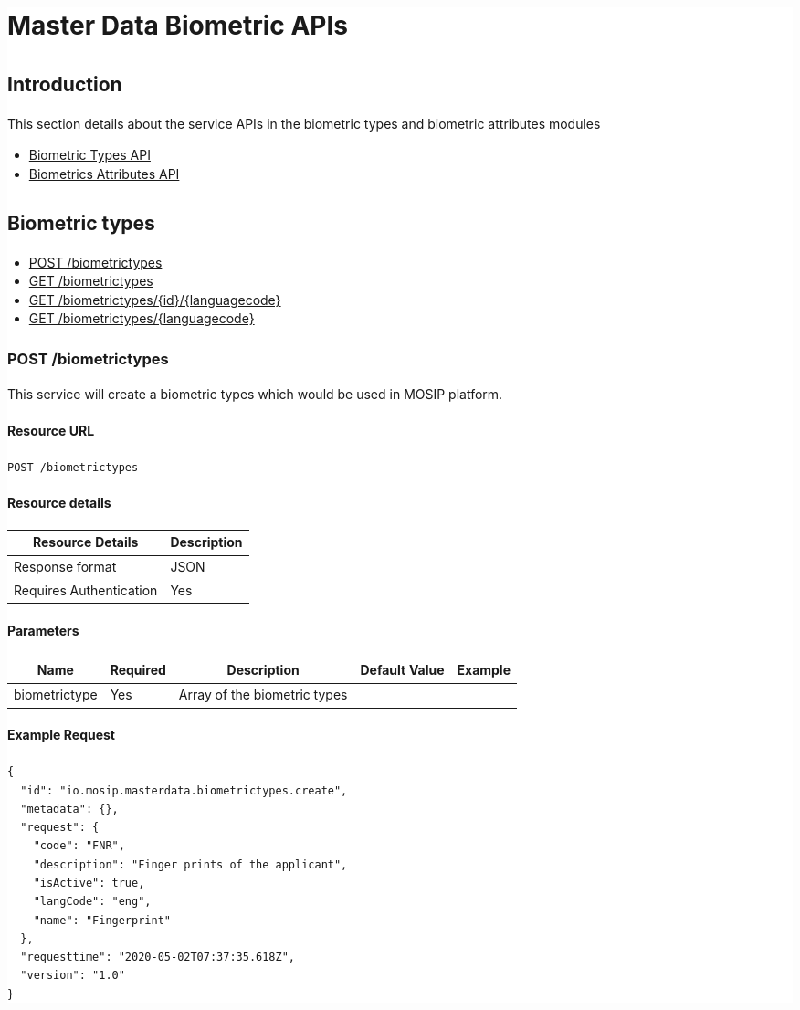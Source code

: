 # Master Data Biometric APIs

## Introduction

This section details about the service APIs in the biometric types and biometric attributes modules

* [Biometric Types API](Master-Data-Biometric-APIs.md#biometric-types)
* [Biometrics Attributes API](Master-Data-Biometric-APIs.md#biometric-attributes)

## Biometric types

* [POST /biometrictypes](Master-Data-Biometric-APIs.md#post-biometrictypes)
* [GET /biometrictypes](Master-Data-Biometric-APIs.md#get-biometrictypes)
* [GET /biometrictypes/{id}/{languagecode}](Master-Data-Biometric-APIs.md#get-biometrictypes-id-languagecode)
* [GET /biometrictypes/{languagecode}](Master-Data-Biometric-APIs.md#get-biometrictypes-id-languagecode)

### POST /biometrictypes

This service will create a biometric types which would be used in MOSIP platform.

#### Resource URL

`POST /biometrictypes`

#### Resource details

| Resource Details        | Description |
| ----------------------- | ----------- |
| Response format         | JSON        |
| Requires Authentication | Yes         |

#### Parameters

| Name          | Required | Description                  | Default Value | Example |
| ------------- | -------- | ---------------------------- | ------------- | ------- |
| biometrictype | Yes      | Array of the biometric types |               |         |

#### Example Request

```
{
  "id": "io.mosip.masterdata.biometrictypes.create",
  "metadata": {},
  "request": {
    "code": "FNR",
    "description": "Finger prints of the applicant",
    "isActive": true,
    "langCode": "eng",
    "name": "Fingerprint"
  },
  "requesttime": "2020-05-02T07:37:35.618Z",
  "version": "1.0"
}
```
